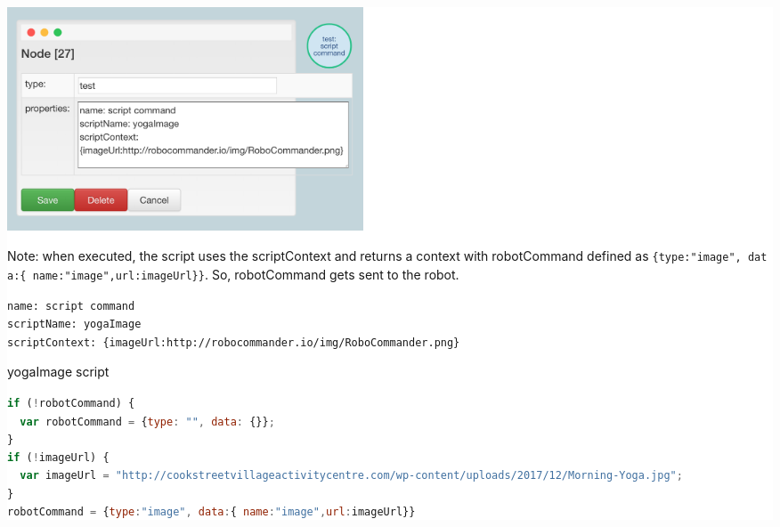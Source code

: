 <img src="./img/RoboCommander-scriptContext.png" width="400" />


Note: when executed, the script uses the scriptContext and returns a context with robotCommand defined as `{type:"image", data:{ name:"image",url:imageUrl}}`. So, robotCommand gets sent to the robot.

```
name: script command
scriptName: yogaImage
scriptContext: {imageUrl:http://robocommander.io/img/RoboCommander.png}
```

yogaImage script
```js
if (!robotCommand) {
  var robotCommand = {type: "", data: {}};
}
if (!imageUrl) {
  var imageUrl = "http://cookstreetvillageactivitycentre.com/wp-content/uploads/2017/12/Morning-Yoga.jpg";
}
robotCommand = {type:"image", data:{ name:"image",url:imageUrl}}
```
